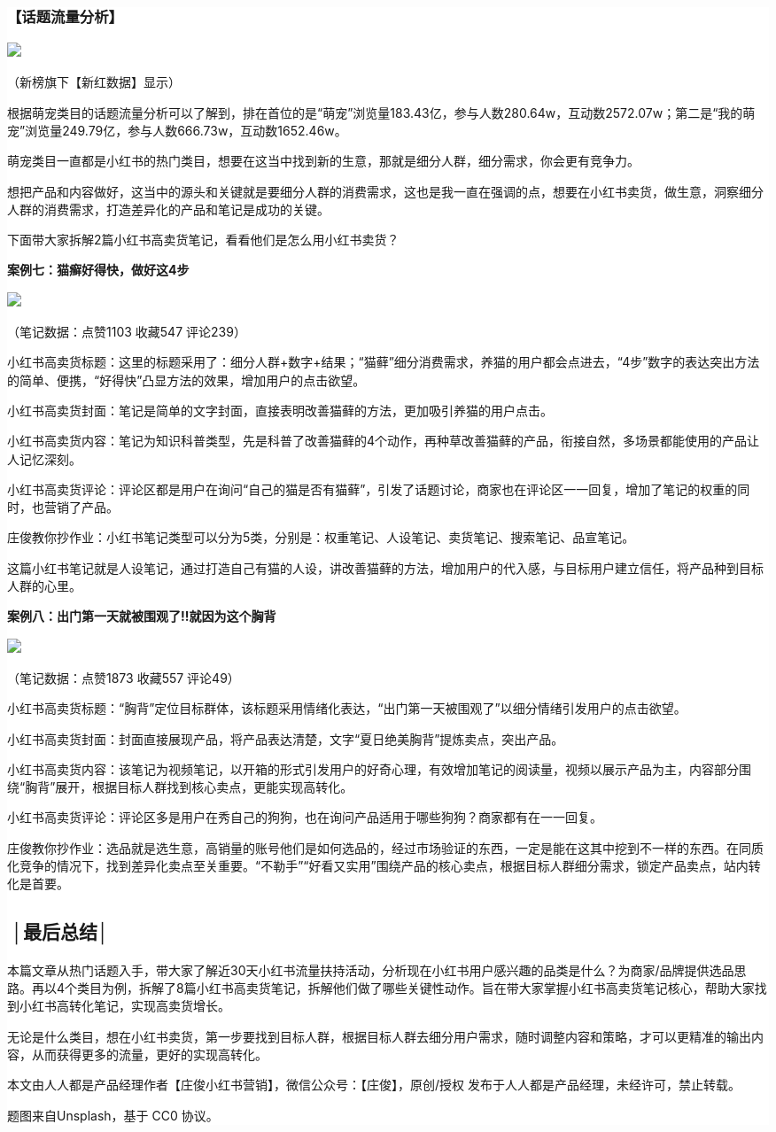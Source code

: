 ### 【话题流量分析】

![](https://image.woshipm.com/2024/10/01/1b08dcc4-800b-11ef-bb45-00163e142b65.png)

（新榜旗下【新红数据】显示）

根据萌宠类目的话题流量分析可以了解到，排在首位的是“萌宠”浏览量183.43亿，参与人数280.64w，互动数2572.07w；第二是“我的萌宠”浏览量249.79亿，参与人数666.73w，互动数1652.46w。

萌宠类目一直都是小红书的热门类目，想要在这当中找到新的生意，那就是细分人群，细分需求，你会更有竞争力。

想把产品和内容做好，这当中的源头和关键就是要细分人群的消费需求，这也是我一直在强调的点，想要在小红书卖货，做生意，洞察细分人群的消费需求，打造差异化的产品和笔记是成功的关键。

下面带大家拆解2篇小红书高卖货笔记，看看他们是怎么用小红书卖货？

**案例七：猫癣好得快，做好这4步**

![](https://image.woshipm.com/2024/10/01/1b73add8-800b-11ef-bb45-00163e142b65.jpg)

（笔记数据：点赞1103 收藏547 评论239）

小红书高卖货标题：这里的标题采用了：细分人群+数字+结果；“猫藓”细分消费需求，养猫的用户都会点进去，“4步”数字的表达突出方法的简单、便携，“好得快”凸显方法的效果，增加用户的点击欲望。

小红书高卖货封面：笔记是简单的文字封面，直接表明改善猫藓的方法，更加吸引养猫的用户点击。

小红书高卖货内容：笔记为知识科普类型，先是科普了改善猫藓的4个动作，再种草改善猫藓的产品，衔接自然，多场景都能使用的产品让人记忆深刻。

小红书高卖货评论：评论区都是用户在询问“自己的猫是否有猫藓”，引发了话题讨论，商家也在评论区一一回复，增加了笔记的权重的同时，也营销了产品。

庄俊教你抄作业：小红书笔记类型可以分为5类，分别是：权重笔记、人设笔记、卖货笔记、搜索笔记、品宣笔记。

这篇小红书笔记就是人设笔记，通过打造自己有猫的人设，讲改善猫藓的方法，增加用户的代入感，与目标用户建立信任，将产品种到目标人群的心里。

**案例八：出门第一天就被围观了!!就因为这个胸背**

![](https://image.woshipm.com/2024/10/01/1bdf43a4-800b-11ef-bb45-00163e142b65.jpg)

（笔记数据：点赞1873 收藏557 评论49）

小红书高卖货标题：“胸背”定位目标群体，该标题采用情绪化表达，“出门第一天被围观了”以细分情绪引发用户的点击欲望。

小红书高卖货封面：封面直接展现产品，将产品表达清楚，文字“夏日绝美胸背”提炼卖点，突出产品。

小红书高卖货内容：该笔记为视频笔记，以开箱的形式引发用户的好奇心理，有效增加笔记的阅读量，视频以展示产品为主，内容部分围绕“胸背”展开，根据目标人群找到核心卖点，更能实现高转化。

小红书高卖货评论：评论区多是用户在秀自己的狗狗，也在询问产品适用于哪些狗狗？商家都有在一一回复。

庄俊教你抄作业：选品就是选生意，高销量的账号他们是如何选品的，经过市场验证的东西，一定是能在这其中挖到不一样的东西。在同质化竞争的情况下，找到差异化卖点至关重要。“不勒手”“好看又实用”围绕产品的核心卖点，根据目标人群细分需求，锁定产品卖点，站内转化是首要。

##  │最后总结│ 

本篇文章从热门话题入手，带大家了解近30天小红书流量扶持活动，分析现在小红书用户感兴趣的品类是什么？为商家/品牌提供选品思路。再以4个类目为例，拆解了8篇小红书高卖货笔记，拆解他们做了哪些关键性动作。旨在带大家掌握小红书高卖货笔记核心，帮助大家找到小红书高转化笔记，实现高卖货增长。

无论是什么类目，想在小红书卖货，第一步要找到目标人群，根据目标人群去细分用户需求，随时调整内容和策略，才可以更精准的输出内容，从而获得更多的流量，更好的实现高转化。

本文由人人都是产品经理作者【庄俊小红书营销】，微信公众号：【庄俊】，原创/授权 发布于人人都是产品经理，未经许可，禁止转载。

题图来自Unsplash，基于 CC0 协议。
